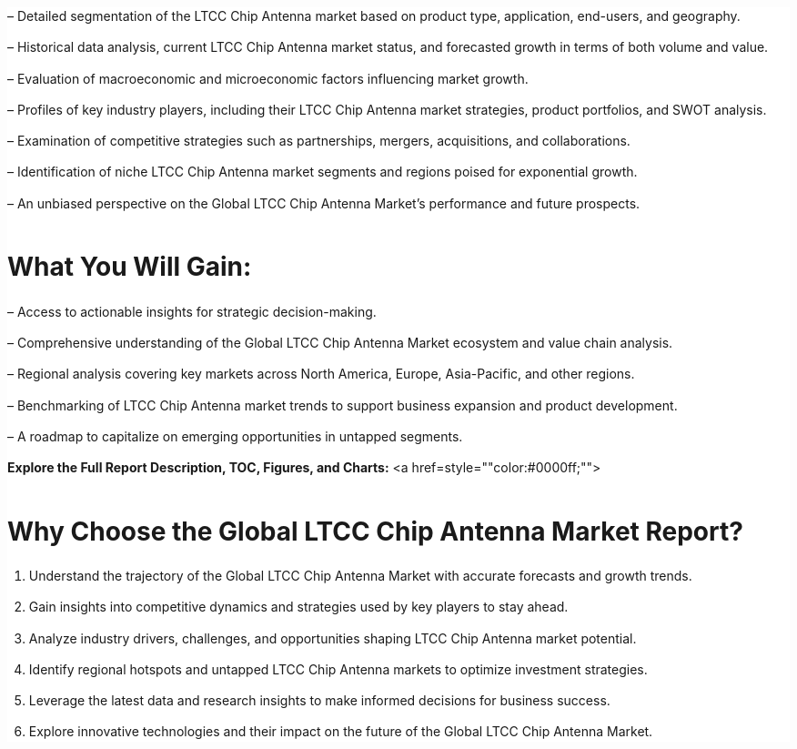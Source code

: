 – Detailed segmentation of the LTCC Chip Antenna market based on product type, application, end-users, and geography.

– Historical data analysis, current LTCC Chip Antenna market status, and forecasted growth in terms of both volume and value.

– Evaluation of macroeconomic and microeconomic factors influencing market growth.

– Profiles of key industry players, including their LTCC Chip Antenna market strategies, product portfolios, and SWOT analysis.

– Examination of competitive strategies such as partnerships, mergers, acquisitions, and collaborations.

– Identification of niche LTCC Chip Antenna market segments and regions poised for exponential growth.

– An unbiased perspective on the Global LTCC Chip Antenna Market’s performance and future prospects.

# <strong>What You Will Gain:</strong>

– Access to actionable insights for strategic decision-making.

– Comprehensive understanding of the Global LTCC Chip Antenna Market ecosystem and value chain analysis.

– Regional analysis covering key markets across North America, Europe, Asia-Pacific, and other regions.

– Benchmarking of LTCC Chip Antenna market trends to support business expansion and product development.

– A roadmap to capitalize on emerging opportunities in untapped segments.

<strong>Explore the Full Report Description, TOC, Figures, and Charts:</strong>
<a href=style=""color:#0000ff;""></a>

# <strong>Why Choose the Global LTCC Chip Antenna Market Report?</strong>

1. Understand the trajectory of the Global LTCC Chip Antenna Market with accurate forecasts and growth trends.

2. Gain insights into competitive dynamics and strategies used by key players to stay ahead.

3. Analyze industry drivers, challenges, and opportunities shaping LTCC Chip Antenna market potential.

4. Identify regional hotspots and untapped LTCC Chip Antenna markets to optimize investment strategies.

5. Leverage the latest data and research insights to make informed decisions for business success.

6. Explore innovative technologies and their impact on the future of the Global LTCC Chip Antenna Market.
